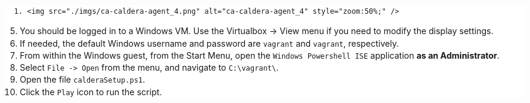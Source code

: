       1. <img src="./imgs/ca-caldera-agent_4.png" alt="ca-caldera-agent_4" style="zoom:50%;" />
   5. You should be logged in to a Windows VM. Use the Virtualbox -> View menu if you need to modify the display settings.
   6. If needed, the default Windows username and password are `vagrant` and `vagrant`, respectively.
9. From within the Windows guest, from the Start Menu, open the `Windows Powershell ISE` application __as an Administrator__.
10. Select `File -> Open` from the menu, and navigate to `C:\vagrant\`.
11. Open the file `calderaSetup.ps1`.
12. Click the `Play` icon to run the script.